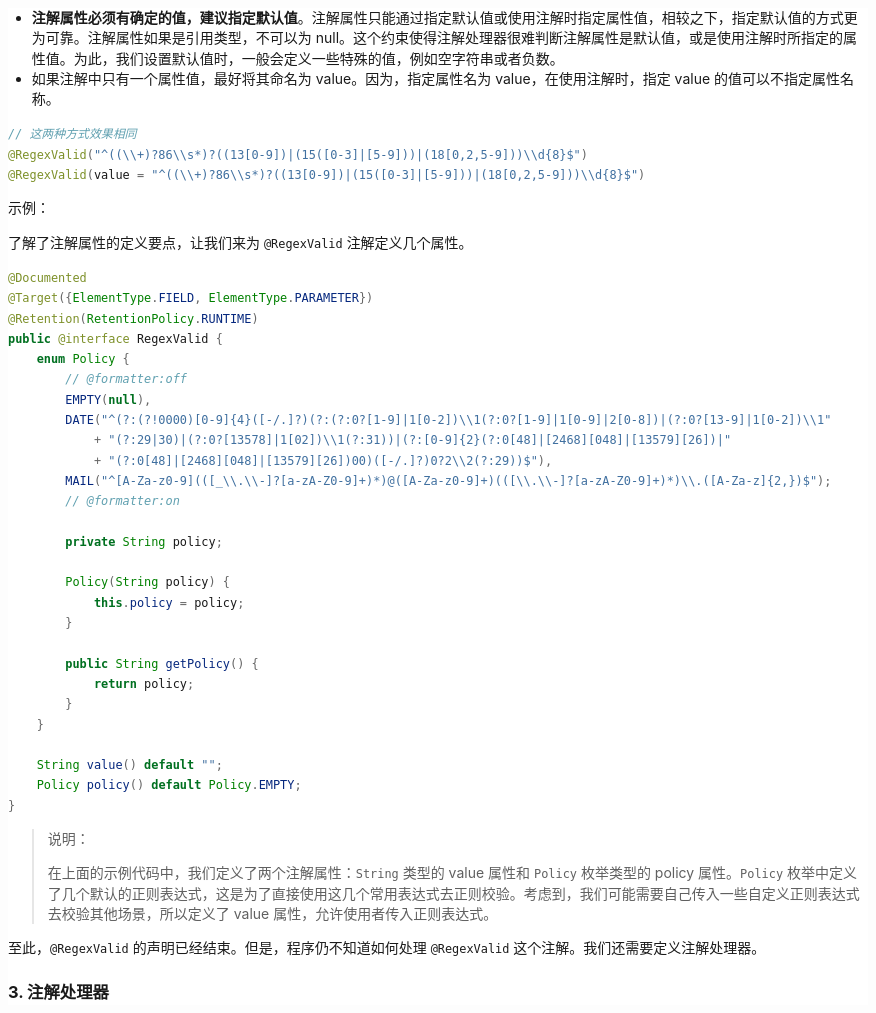 - **注解属性必须有确定的值，建议指定默认值**。注解属性只能通过指定默认值或使用注解时指定属性值，相较之下，指定默认值的方式更为可靠。注解属性如果是引用类型，不可以为 null。这个约束使得注解处理器很难判断注解属性是默认值，或是使用注解时所指定的属性值。为此，我们设置默认值时，一般会定义一些特殊的值，例如空字符串或者负数。
- 如果注解中只有一个属性值，最好将其命名为 value。因为，指定属性名为 value，在使用注解时，指定 value 的值可以不指定属性名称。

```java
// 这两种方式效果相同
@RegexValid("^((\\+)?86\\s*)?((13[0-9])|(15([0-3]|[5-9]))|(18[0,2,5-9]))\\d{8}$")
@RegexValid(value = "^((\\+)?86\\s*)?((13[0-9])|(15([0-3]|[5-9]))|(18[0,2,5-9]))\\d{8}$")
```

示例：

了解了注解属性的定义要点，让我们来为 `@RegexValid` 注解定义几个属性。

```java
@Documented
@Target({ElementType.FIELD, ElementType.PARAMETER})
@Retention(RetentionPolicy.RUNTIME)
public @interface RegexValid {
    enum Policy {
        // @formatter:off
        EMPTY(null),
        DATE("^(?:(?!0000)[0-9]{4}([-/.]?)(?:(?:0?[1-9]|1[0-2])\\1(?:0?[1-9]|1[0-9]|2[0-8])|(?:0?[13-9]|1[0-2])\\1"
            + "(?:29|30)|(?:0?[13578]|1[02])\\1(?:31))|(?:[0-9]{2}(?:0[48]|[2468][048]|[13579][26])|"
            + "(?:0[48]|[2468][048]|[13579][26])00)([-/.]?)0?2\\2(?:29))$"),
        MAIL("^[A-Za-z0-9](([_\\.\\-]?[a-zA-Z0-9]+)*)@([A-Za-z0-9]+)(([\\.\\-]?[a-zA-Z0-9]+)*)\\.([A-Za-z]{2,})$");
        // @formatter:on

        private String policy;

        Policy(String policy) {
            this.policy = policy;
        }

        public String getPolicy() {
            return policy;
        }
    }

    String value() default "";
    Policy policy() default Policy.EMPTY;
}
```

> 说明：
>
> 在上面的示例代码中，我们定义了两个注解属性：`String` 类型的 value 属性和 `Policy` 枚举类型的 policy 属性。`Policy` 枚举中定义了几个默认的正则表达式，这是为了直接使用这几个常用表达式去正则校验。考虑到，我们可能需要自己传入一些自定义正则表达式去校验其他场景，所以定义了 value 属性，允许使用者传入正则表达式。

至此，`@RegexValid` 的声明已经结束。但是，程序仍不知道如何处理 `@RegexValid` 这个注解。我们还需要定义注解处理器。

### 3. 注解处理器
